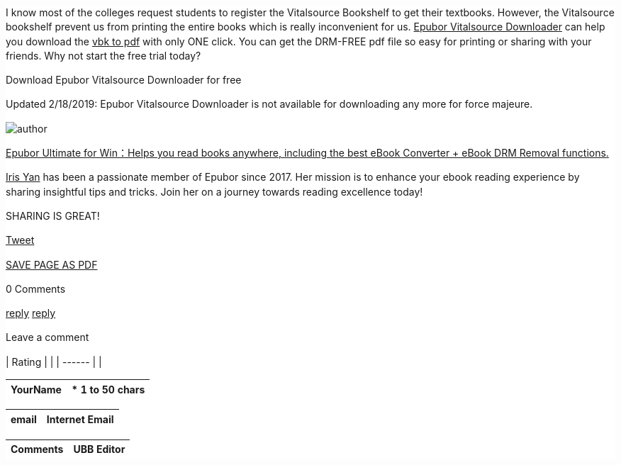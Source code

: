 I know most of the colleges request students to register the Vitalsource Bookshelf to get their textbooks. However, the Vitalsource bookshelf prevent us from printing the entire books which is really inconvenient for us. [Epubor Vitalsource Downloader](https://tools.techidaily.com/epubor/products/) can help you download the [vbk to pdf](https://tools.techidaily.com/epubor/products/) with only ONE click. You can get the DRM-FREE pdf file so easy for printing or sharing with your friends. Why not start the free trial today?

Download Epubor Vitalsource Downloader for free

Updated 2/18/2019: Epubor Vitalsource Downloader is not available for downloading any more for force majeure. 

![author](http://www.epubor.com/images/uppic/iris.png)


<a href="https://secure.2checkout.com/order/checkout.php?PRODS=4599951&QTY=1&AFFILIATE=108875&CART=1"><iframe width="864" height="500" src="https://www.youtube.com/embed/jVnfr5HudQw" title="The Latest and Easiest Solution to Remove Kindle DRM on Windows (without Degrading)" frameborder="0" allow="accelerometer; autoplay; clipboard-write; encrypted-media; gyroscope; picture-in-picture; web-share" referrerpolicy="strict-origin-when-cross-origin" allowfullscreen></iframe>
Epubor Ultimate for Win：Helps you read books anywhere, including the best eBook Converter + eBook DRM Removal functions.</a>

[Iris Yan](https://www.facebook.com/iris.yan.16718) has been a passionate member of Epubor since 2017\. Her mission is to enhance your ebook reading experience by sharing insightful tips and tricks. Join her on a journey towards reading excellence today!

SHARING IS GREAT!

[Tweet](https://twitter.com/share) 

[SAVE PAGE AS PDF](https://tools.techidaily.com/epubor/products/) 



0 Comments

[reply](https://tools.techidaily.com/epubor/products/) [reply](https://tools.techidaily.com/epubor/products/) 

Leave a comment

| Rating |  |
| ------ |  |

| YourName | \*  1 to 50 chars |
| -------- | ----------------- |

| email | Internet Email |
| ----- | -------------- |

| Comments | UBB Editor |
| -------- | ---------- |

<ins class="adsbygoogle"
     style="display:block"
     data-ad-format="autorelaxed"
     data-ad-client="ca-pub-7571918770474297"
     data-ad-slot="1223367746"></ins>
